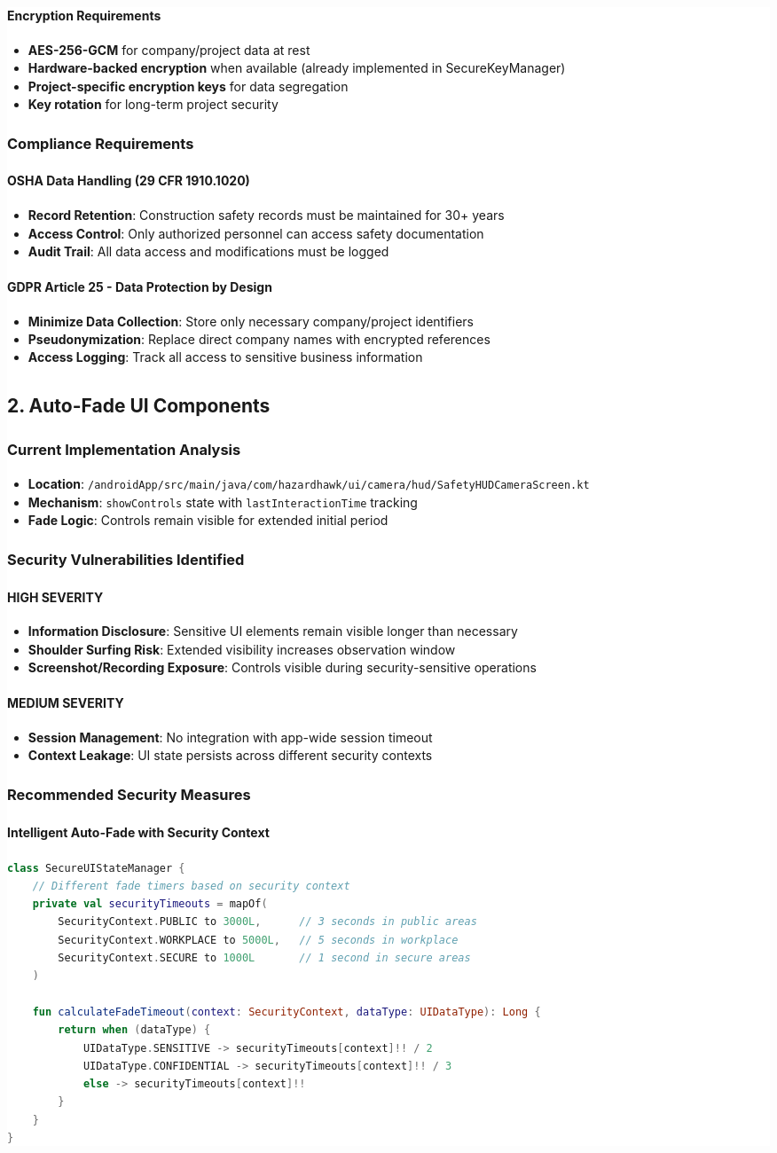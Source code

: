#### Encryption Requirements
- **AES-256-GCM** for company/project data at rest
- **Hardware-backed encryption** when available (already implemented in SecureKeyManager)
- **Project-specific encryption keys** for data segregation
- **Key rotation** for long-term project security

### Compliance Requirements

#### OSHA Data Handling (29 CFR 1910.1020)
- **Record Retention**: Construction safety records must be maintained for 30+ years
- **Access Control**: Only authorized personnel can access safety documentation
- **Audit Trail**: All data access and modifications must be logged

#### GDPR Article 25 - Data Protection by Design
- **Minimize Data Collection**: Store only necessary company/project identifiers
- **Pseudonymization**: Replace direct company names with encrypted references
- **Access Logging**: Track all access to sensitive business information

## 2. Auto-Fade UI Components

### Current Implementation Analysis
- **Location**: `/androidApp/src/main/java/com/hazardhawk/ui/camera/hud/SafetyHUDCameraScreen.kt`
- **Mechanism**: `showControls` state with `lastInteractionTime` tracking
- **Fade Logic**: Controls remain visible for extended initial period

### Security Vulnerabilities Identified

#### HIGH SEVERITY
- **Information Disclosure**: Sensitive UI elements remain visible longer than necessary
- **Shoulder Surfing Risk**: Extended visibility increases observation window
- **Screenshot/Recording Exposure**: Controls visible during security-sensitive operations

#### MEDIUM SEVERITY
- **Session Management**: No integration with app-wide session timeout
- **Context Leakage**: UI state persists across different security contexts

### Recommended Security Measures

#### Intelligent Auto-Fade with Security Context
```kotlin
class SecureUIStateManager {
    // Different fade timers based on security context
    private val securityTimeouts = mapOf(
        SecurityContext.PUBLIC to 3000L,      // 3 seconds in public areas
        SecurityContext.WORKPLACE to 5000L,   // 5 seconds in workplace
        SecurityContext.SECURE to 1000L       // 1 second in secure areas
    )

    fun calculateFadeTimeout(context: SecurityContext, dataType: UIDataType): Long {
        return when (dataType) {
            UIDataType.SENSITIVE -> securityTimeouts[context]!! / 2
            UIDataType.CONFIDENTIAL -> securityTimeouts[context]!! / 3
            else -> securityTimeouts[context]!!
        }
    }
}
```
